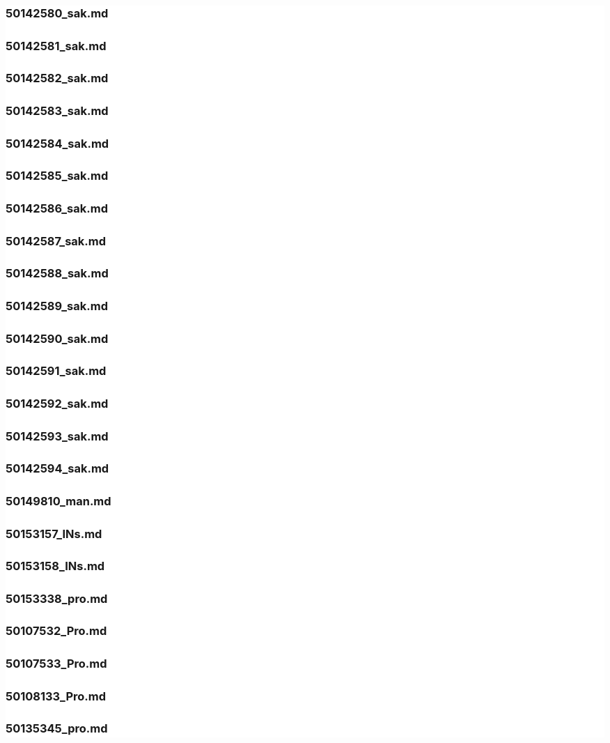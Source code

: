 ### 50142580_sak.md

### 50142581_sak.md

### 50142582_sak.md

### 50142583_sak.md

### 50142584_sak.md

### 50142585_sak.md

### 50142586_sak.md

### 50142587_sak.md

### 50142588_sak.md

### 50142589_sak.md

### 50142590_sak.md

### 50142591_sak.md

### 50142592_sak.md

### 50142593_sak.md

### 50142594_sak.md

### 50149810_man.md

### 50153157_INs.md

### 50153158_INs.md

### 50153338_pro.md

### 50107532_Pro.md

### 50107533_Pro.md

### 50108133_Pro.md

### 50135345_pro.md
